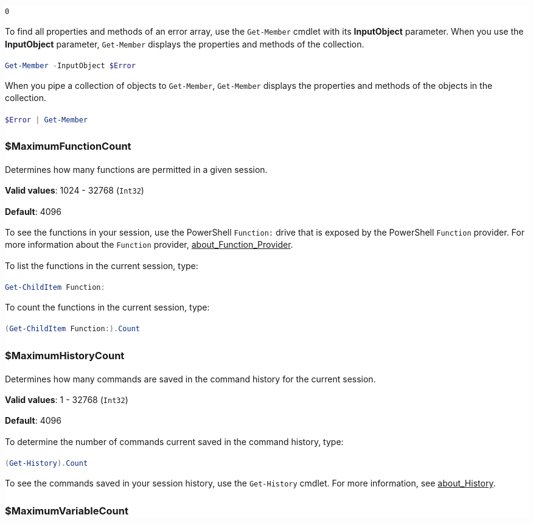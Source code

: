 ```Output
0
```

To find all properties and methods of an error array, use the `Get-Member`
cmdlet with its **InputObject** parameter. When you use the **InputObject**
parameter, `Get-Member` displays the properties and methods of the collection.

```powershell
Get-Member -InputObject $Error
```

When you pipe a collection of objects to `Get-Member`, `Get-Member` displays
the properties and methods of the objects in the collection.

```powershell
$Error | Get-Member
```

### \$MaximumFunctionCount

Determines how many functions are permitted in a given session.

**Valid values**: 1024 - 32768 (`Int32`)

**Default**: 4096

To see the functions in your session, use the PowerShell `Function:` drive that
is exposed by the PowerShell `Function` provider. For more information about
the `Function` provider, [about_Function_Provider](about_Function_Provider.md).

To list the functions in the current session, type:

```powershell
Get-ChildItem Function:
```

To count the functions in the current session, type:

```powershell
(Get-ChildItem Function:).Count
```

### \$MaximumHistoryCount

Determines how many commands are saved in the command history for the current
session.

**Valid values**: 1 - 32768 (`Int32`)

**Default**: 4096

To determine the number of commands current saved in the command history, type:

```powershell
(Get-History).Count
```

To see the commands saved in your session history, use the `Get-History`
cmdlet. For more information, see [about_History](about_History.md).

### \$MaximumVariableCount
